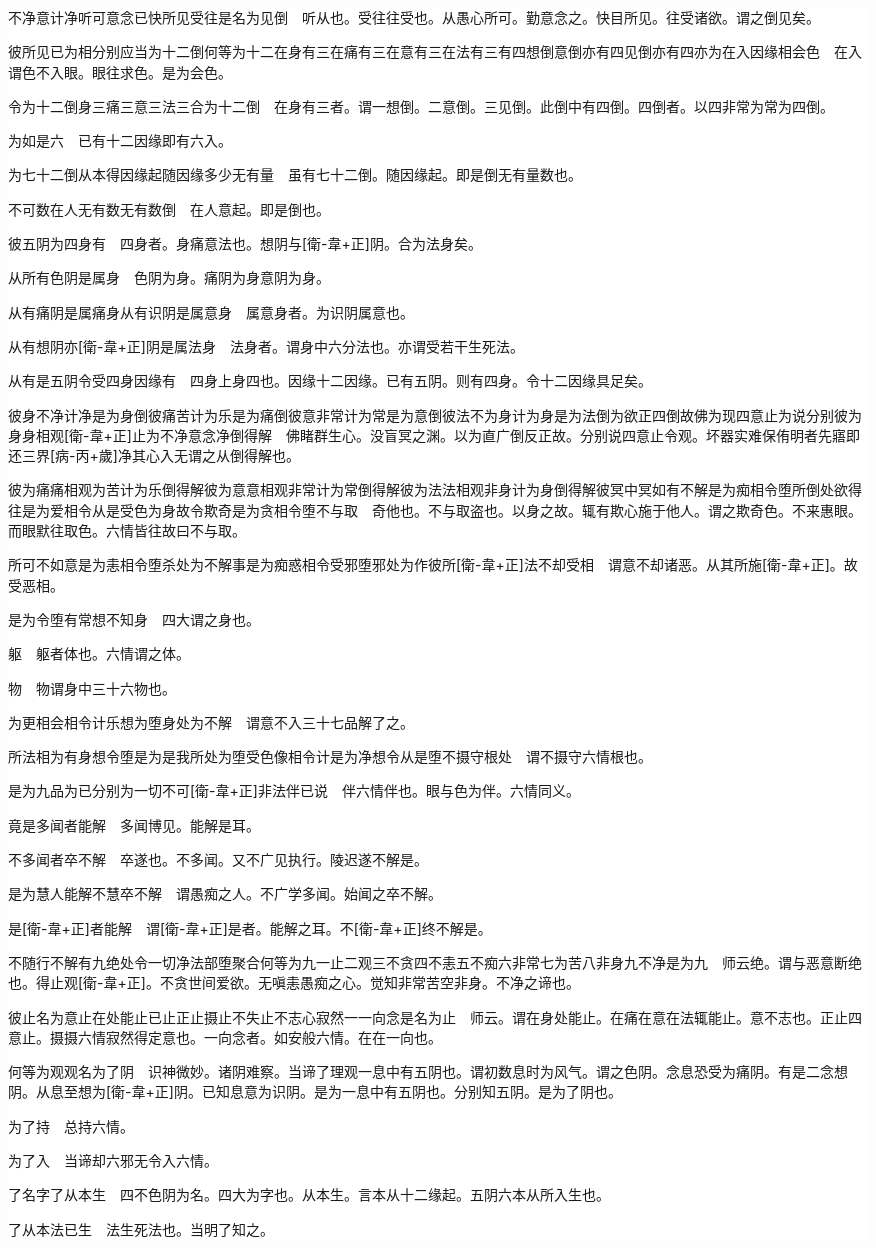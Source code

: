 不净意计净听可意念已快所见受往是名为见倒　听从也。受往往受也。从愚心所可。勤意念之。快目所见。往受诸欲。谓之倒见矣。  

彼所见已为相分别应当为十二倒何等为十二在身有三在痛有三在意有三在法有三有四想倒意倒亦有四见倒亦有四亦为在入因缘相会色　在入谓色不入眼。眼往求色。是为会色。  

令为十二倒身三痛三意三法三合为十二倒　在身有三者。谓一想倒。二意倒。三见倒。此倒中有四倒。四倒者。以四非常为常为四倒。  

为如是六　已有十二因缘即有六入。  

为七十二倒从本得因缘起随因缘多少无有量　虽有七十二倒。随因缘起。即是倒无有量数也。  

不可数在人无有数无有数倒　在人意起。即是倒也。  

彼五阴为四身有　四身者。身痛意法也。想阴与[衛-韋+正]阴。合为法身矣。  

从所有色阴是属身　色阴为身。痛阴为身意阴为身。  

从有痛阴是属痛身从有识阴是属意身　属意身者。为识阴属意也。  

从有想阴亦[衛-韋+正]阴是属法身　法身者。谓身中六分法也。亦谓受若干生死法。  

从有是五阴令受四身因缘有　四身上身四也。因缘十二因缘。已有五阴。则有四身。令十二因缘具足矣。  

彼身不净计净是为身倒彼痛苦计为乐是为痛倒彼意非常计为常是为意倒彼法不为身计为身是为法倒为欲正四倒故佛为现四意止为说分别彼为身身相观[衛-韋+正]止为不净意念净倒得解　佛睹群生心。没盲冥之渊。以为直广倒反正故。分别说四意止令观。坏器实难保侑明者先寤即还三界[病-丙+歲]净其心入无谓之从倒得解也。  

彼为痛痛相观为苦计为乐倒得解彼为意意相观非常计为常倒得解彼为法法相观非身计为身倒得解彼冥中冥如有不解是为痴相令堕所倒处欲得往是为爱相令从是受色为身故令欺奇是为贪相令堕不与取　奇他也。不与取盗也。以身之故。辄有欺心施于他人。谓之欺奇色。不来惠眼。而眼默往取色。六情皆往故曰不与取。  

所可不如意是为恚相令堕杀处为不解事是为痴惑相令受邪堕邪处为作彼所[衛-韋+正]法不却受相　谓意不却诸恶。从其所施[衛-韋+正]。故受恶相。  

是为令堕有常想不知身　四大谓之身也。  

躯　躯者体也。六情谓之体。  

物　物谓身中三十六物也。  

为更相会相令计乐想为堕身处为不解　谓意不入三十七品解了之。  

所法相为有身想令堕是为是我所处为堕受色像相令计是为净想令从是堕不摄守根处　谓不摄守六情根也。  

是为九品为已分别为一切不可[衛-韋+正]非法伴已说　伴六情伴也。眼与色为伴。六情同义。  

竟是多闻者能解　多闻博见。能解是耳。  

不多闻者卒不解　卒遂也。不多闻。又不广见执行。陵迟遂不解是。  

是为慧人能解不慧卒不解　谓愚痴之人。不广学多闻。始闻之卒不解。  

是[衛-韋+正]者能解　谓[衛-韋+正]是者。能解之耳。不[衛-韋+正]终不解是。  

不随行不解有九绝处令一切净法部堕聚合何等为九一止二观三不贪四不恚五不痴六非常七为苦八非身九不净是为九　师云绝。谓与恶意断绝也。得止观[衛-韋+正]。不贪世间爱欲。无嗔恚愚痴之心。觉知非常苦空非身。不净之谛也。  

彼止名为意止在处能止已止正止摄止不失止不志心寂然一一向念是名为止　师云。谓在身处能止。在痛在意在法辄能止。意不志也。正止四意止。摄摄六情寂然得定意也。一向念者。如安般六情。在在一向也。  

何等为观观名为了阴　识神微妙。诸阴难察。当谛了理观一息中有五阴也。谓初数息时为风气。谓之色阴。念息恐受为痛阴。有是二念想阴。从息至想为[衛-韋+正]阴。已知息意为识阴。是为一息中有五阴也。分别知五阴。是为了阴也。  

为了持　总持六情。  

为了入　当谛却六邪无令入六情。  

了名字了从本生　四不色阴为名。四大为字也。从本生。言本从十二缘起。五阴六本从所入生也。  

了从本法已生　法生死法也。当明了知之。  
